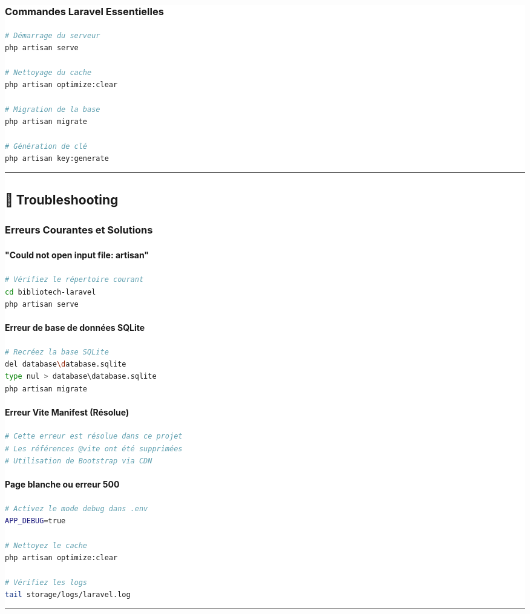 ### **Commandes Laravel Essentielles**
```bash
# Démarrage du serveur
php artisan serve

# Nettoyage du cache
php artisan optimize:clear

# Migration de la base
php artisan migrate

# Génération de clé
php artisan key:generate
```

---

## 🐛 **Troubleshooting**

### **Erreurs Courantes et Solutions**

#### **"Could not open input file: artisan"**
```bash
# Vérifiez le répertoire courant
cd bibliotech-laravel
php artisan serve
```

#### **Erreur de base de données SQLite**
```bash
# Recréez la base SQLite
del database\database.sqlite
type nul > database\database.sqlite
php artisan migrate
```

#### **Erreur Vite Manifest (Résolue)**
```bash
# Cette erreur est résolue dans ce projet
# Les références @vite ont été supprimées
# Utilisation de Bootstrap via CDN
```

#### **Page blanche ou erreur 500**
```bash
# Activez le mode debug dans .env
APP_DEBUG=true

# Nettoyez le cache
php artisan optimize:clear

# Vérifiez les logs
tail storage/logs/laravel.log
```

---